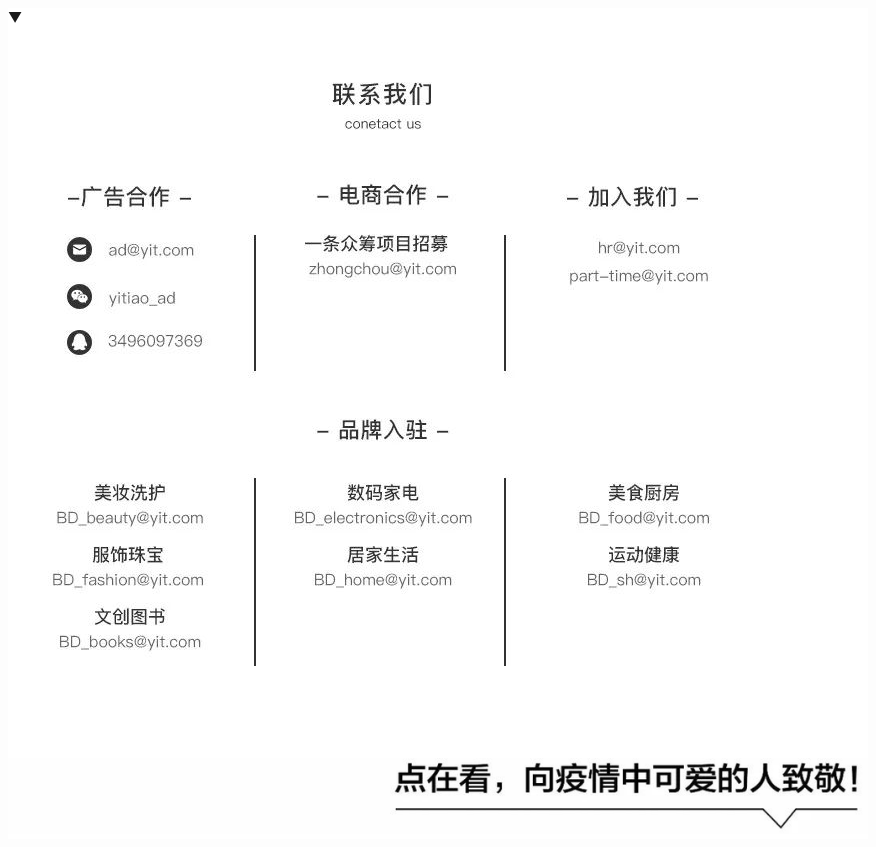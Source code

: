 ▼

[![](/images/post/058c33cf58f05164de028b7505984540.jpg)](https://asset.yit.com/h5/contact/201706271153/contact_info.html?from=singlemessage&isappinstalled=0)

![](/images/post/6a1eeeb6644c0378d5322b245267077f.jpg)

